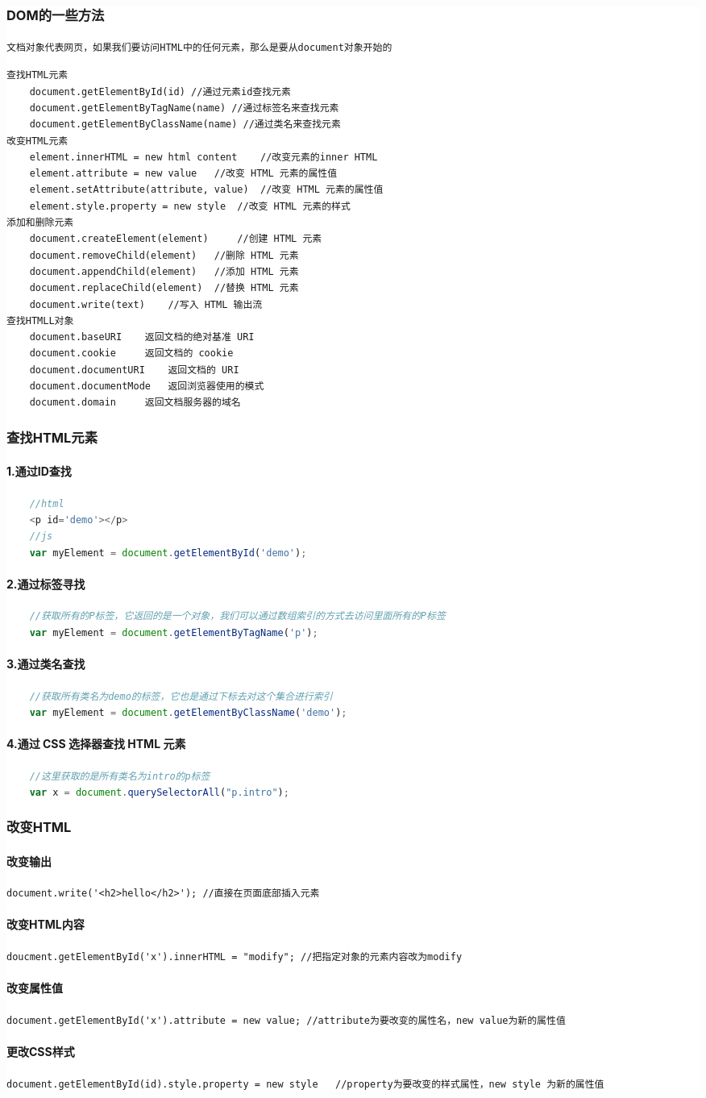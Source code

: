 ### DOM的一些方法
`文档对象代表网页，如果我们要访问HTML中的任何元素，那么是要从document对象开始的`

    查找HTML元素
        document.getElementById(id) //通过元素id查找元素
        document.getElementByTagName(name) //通过标签名来查找元素
        document.getElementByClassName(name) //通过类名来查找元素
    改变HTML元素
        element.innerHTML = new html content 	//改变元素的inner HTML
        element.attribute = new value 	//改变 HTML 元素的属性值
        element.setAttribute(attribute, value) 	//改变 HTML 元素的属性值
        element.style.property = new style 	//改变 HTML 元素的样式
    添加和删除元素
        document.createElement(element) 	//创建 HTML 元素
        document.removeChild(element) 	//删除 HTML 元素
        document.appendChild(element) 	//添加 HTML 元素
        document.replaceChild(element) 	//替换 HTML 元素
        document.write(text) 	//写入 HTML 输出流
    查找HTMLL对象
        document.baseURI 	返回文档的绝对基准 URI
        document.cookie 	返回文档的 cookie
        document.documentURI 	返回文档的 URI
        document.documentMode 	返回浏览器使用的模式
        document.domain 	返回文档服务器的域名
### 查找HTML元素
#### 1.通过ID查找
```javascript
    //html
    <p id='demo'></p>
    //js
    var myElement = document.getElementById('demo');
```    
#### 2.通过标签寻找
```javascript
    //获取所有的P标签，它返回的是一个对象，我们可以通过数组索引的方式去访问里面所有的P标签
    var myElement = document.getElementByTagName('p');
```
#### 3.通过类名查找
```javascript
    //获取所有类名为demo的标签，它也是通过下标去对这个集合进行索引
    var myElement = document.getElementByClassName('demo');
```
#### 4.通过 CSS 选择器查找 HTML 元素
```javascript
    //这里获取的是所有类名为intro的p标签
    var x = document.querySelectorAll("p.intro");
```
### 改变HTML
#### 改变输出
    document.write('<h2>hello</h2>'); //直接在页面底部插入元素
#### 改变HTML内容
    doucment.getElementById('x').innerHTML = "modify"; //把指定对象的元素内容改为modify
#### 改变属性值
    document.getElementById('x').attribute = new value; //attribute为要改变的属性名，new value为新的属性值
#### 更改CSS样式
    document.getElementById(id).style.property = new style   //property为要改变的样式属性，new style 为新的属性值 
